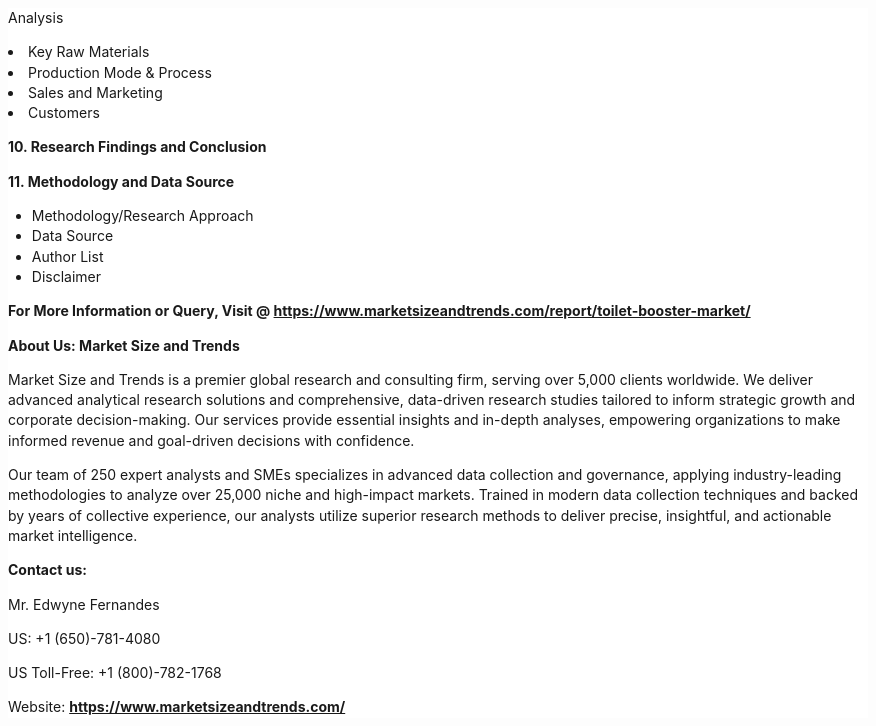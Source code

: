 Analysis</li><li>Key Raw Materials</li><li>Production Mode &amp; Process</li><li>Sales and Marketing</li><li>Customers</li></ul><p><strong>10. Research Findings and Conclusion</strong></p><p><strong>11. Methodology and Data Source</strong></p><ul><li>Methodology/Research Approach</li><li>Data Source</li><li>Author List</li><li>Disclaimer</li></ul></p><p><strong>For More Information or Query, Visit @ <a href="https://www.marketsizeandtrends.com/report/toilet-booster-market/">https://www.marketsizeandtrends.com/report/toilet-booster-market/</a></strong></p><p><strong>About Us: Market Size and Trends</strong></p><p>Market Size and Trends is a premier global research and consulting firm, serving over 5,000 clients worldwide. We deliver advanced analytical research solutions and comprehensive, data-driven research studies tailored to inform strategic growth and corporate decision-making. Our services provide essential insights and in-depth analyses, empowering organizations to make informed revenue and goal-driven decisions with confidence.</p><p>Our team of 250 expert analysts and SMEs specializes in advanced data collection and governance, applying industry-leading methodologies to analyze over 25,000 niche and high-impact markets. Trained in modern data collection techniques and backed by years of collective experience, our analysts utilize superior research methods to deliver precise, insightful, and actionable market intelligence.</p><p><strong>Contact us:</strong></p><p>Mr. Edwyne Fernandes</p><p>US: +1 (650)-781-4080</p><p>US Toll-Free: +1 (800)-782-1768</p><p>Website: <strong><a href="https://www.marketsizeandtrends.com/">https://www.marketsizeandtrends.com/</a></strong></p>
